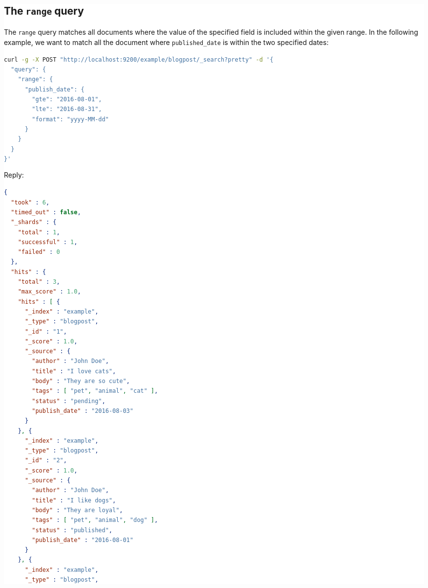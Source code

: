 
## The `range` query

The `range` query matches all documents where the value of the specified field is included within the given range.
In the following example, we want to match all the document where `published_date` is within the two specified dates:

```bash
curl -g -X POST "http://localhost:9200/example/blogpost/_search?pretty" -d '{
  "query": {
    "range": {
      "publish_date": {
        "gte": "2016-08-01",
        "lte": "2016-08-31",
        "format": "yyyy-MM-dd"
      }
    }
  }
}'
```

Reply:

```json
{
  "took" : 6,
  "timed_out" : false,
  "_shards" : {
    "total" : 1,
    "successful" : 1,
    "failed" : 0
  },
  "hits" : {
    "total" : 3,
    "max_score" : 1.0,
    "hits" : [ {
      "_index" : "example",
      "_type" : "blogpost",
      "_id" : "1",
      "_score" : 1.0,
      "_source" : {
        "author" : "John Doe",
        "title" : "I love cats",
        "body" : "They are so cute",
        "tags" : [ "pet", "animal", "cat" ],
        "status" : "pending",
        "publish_date" : "2016-08-03"
      }
    }, {
      "_index" : "example",
      "_type" : "blogpost",
      "_id" : "2",
      "_score" : 1.0,
      "_source" : {
        "author" : "John Doe",
        "title" : "I like dogs",
        "body" : "They are loyal",
        "tags" : [ "pet", "animal", "dog" ],
        "status" : "published",
        "publish_date" : "2016-08-01"
      }
    }, {
      "_index" : "example",
      "_type" : "blogpost",
```